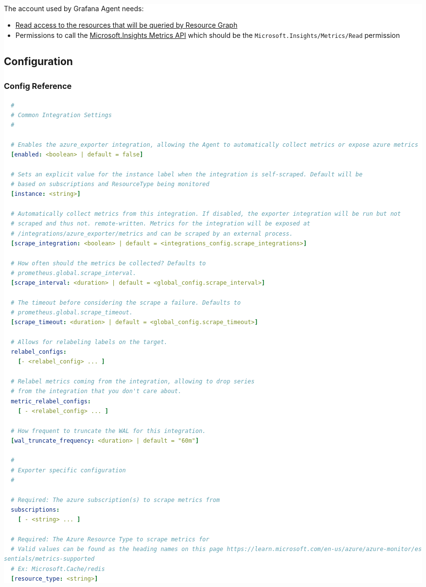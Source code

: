 The account used by Grafana Agent needs:
* [Read access to the resources that will be queried by Resource Graph](https://learn.microsoft.com/en-us/azure/governance/resource-graph/overview#permissions-in-azure-resource-graph)
* Permissions to call the [Microsoft.Insights Metrics API](https://learn.microsoft.com/en-us/rest/api/monitor/metrics/list) which should be the `Microsoft.Insights/Metrics/Read` permission

## Configuration

### Config Reference

```yaml
  #
  # Common Integration Settings
  #

  # Enables the azure_exporter integration, allowing the Agent to automatically collect metrics or expose azure metrics
  [enabled: <boolean> | default = false]

  # Sets an explicit value for the instance label when the integration is self-scraped. Default will be
  # based on subscriptions and ResourceType being monitored
  [instance: <string>]

  # Automatically collect metrics from this integration. If disabled, the exporter integration will be run but not
  # scraped and thus not. remote-written. Metrics for the integration will be exposed at
  # /integrations/azure_exporter/metrics and can be scraped by an external process.
  [scrape_integration: <boolean> | default = <integrations_config.scrape_integrations>]

  # How often should the metrics be collected? Defaults to
  # prometheus.global.scrape_interval.
  [scrape_interval: <duration> | default = <global_config.scrape_interval>]

  # The timeout before considering the scrape a failure. Defaults to
  # prometheus.global.scrape_timeout.
  [scrape_timeout: <duration> | default = <global_config.scrape_timeout>]

  # Allows for relabeling labels on the target.
  relabel_configs:
    [- <relabel_config> ... ]

  # Relabel metrics coming from the integration, allowing to drop series
  # from the integration that you don't care about.
  metric_relabel_configs:
    [ - <relabel_config> ... ]

  # How frequent to truncate the WAL for this integration.
  [wal_truncate_frequency: <duration> | default = "60m"]

  #
  # Exporter specific configuration
  #

  # Required: The azure subscription(s) to scrape metrics from
  subscriptions:
    [ - <string> ... ]

  # Required: The Azure Resource Type to scrape metrics for
  # Valid values can be found as the heading names on this page https://learn.microsoft.com/en-us/azure/azure-monitor/essentials/metrics-supported
  # Ex: Microsoft.Cache/redis
  [resource_type: <string>]
```
